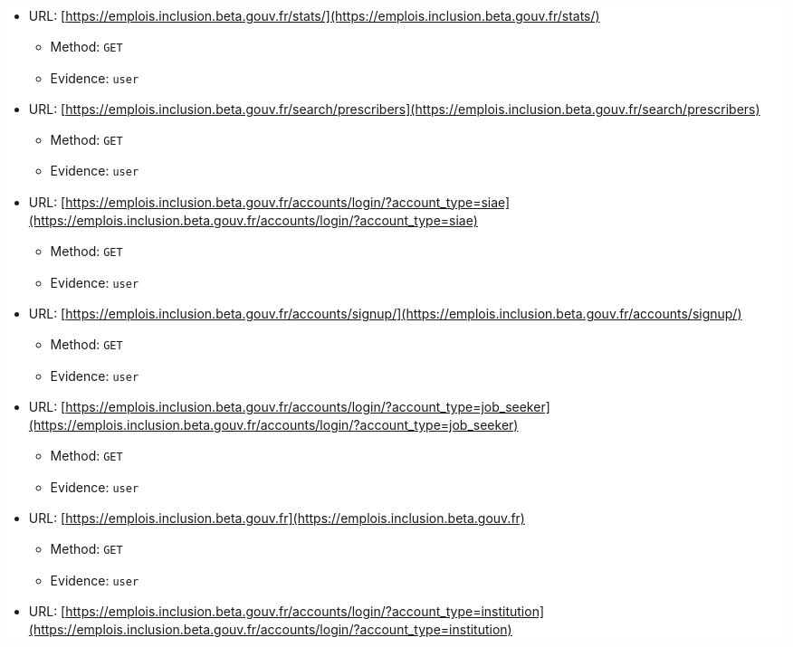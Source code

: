   
  
* URL: [https://emplois.inclusion.beta.gouv.fr/stats/](https://emplois.inclusion.beta.gouv.fr/stats/)
  
  
  * Method: `GET`
  
  
  * Evidence: `user`
  
  
  
  
* URL: [https://emplois.inclusion.beta.gouv.fr/search/prescribers](https://emplois.inclusion.beta.gouv.fr/search/prescribers)
  
  
  * Method: `GET`
  
  
  * Evidence: `user`
  
  
  
  
* URL: [https://emplois.inclusion.beta.gouv.fr/accounts/login/?account_type=siae](https://emplois.inclusion.beta.gouv.fr/accounts/login/?account_type=siae)
  
  
  * Method: `GET`
  
  
  * Evidence: `user`
  
  
  
  
* URL: [https://emplois.inclusion.beta.gouv.fr/accounts/signup/](https://emplois.inclusion.beta.gouv.fr/accounts/signup/)
  
  
  * Method: `GET`
  
  
  * Evidence: `user`
  
  
  
  
* URL: [https://emplois.inclusion.beta.gouv.fr/accounts/login/?account_type=job_seeker](https://emplois.inclusion.beta.gouv.fr/accounts/login/?account_type=job_seeker)
  
  
  * Method: `GET`
  
  
  * Evidence: `user`
  
  
  
  
* URL: [https://emplois.inclusion.beta.gouv.fr](https://emplois.inclusion.beta.gouv.fr)
  
  
  * Method: `GET`
  
  
  * Evidence: `user`
  
  
  
  
* URL: [https://emplois.inclusion.beta.gouv.fr/accounts/login/?account_type=institution](https://emplois.inclusion.beta.gouv.fr/accounts/login/?account_type=institution)
  